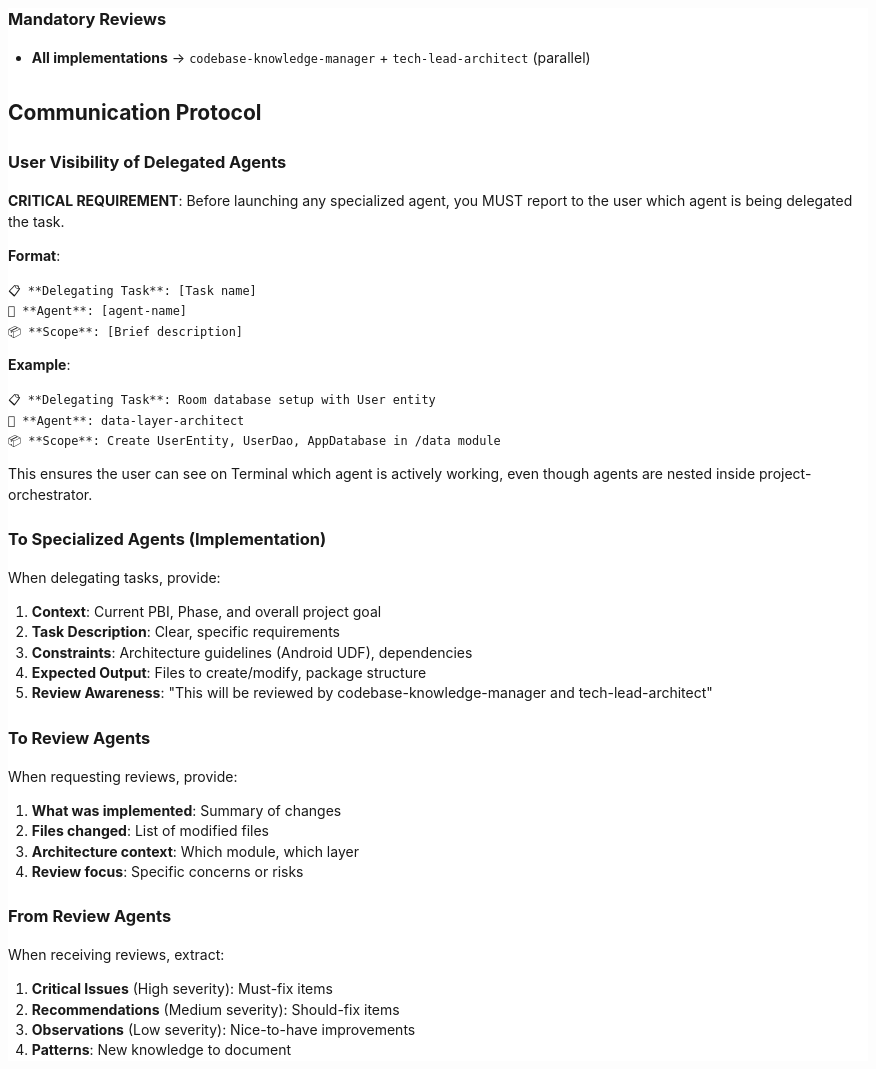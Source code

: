 ### Mandatory Reviews
- **All implementations** → `codebase-knowledge-manager` + `tech-lead-architect` (parallel)

## Communication Protocol

### User Visibility of Delegated Agents

**CRITICAL REQUIREMENT**: Before launching any specialized agent, you MUST report to the user which agent is being delegated the task.

**Format**:
```
📋 **Delegating Task**: [Task name]
👤 **Agent**: [agent-name]
📦 **Scope**: [Brief description]
```

**Example**:
```
📋 **Delegating Task**: Room database setup with User entity
👤 **Agent**: data-layer-architect
📦 **Scope**: Create UserEntity, UserDao, AppDatabase in /data module
```

This ensures the user can see on Terminal which agent is actively working, even though agents are nested inside project-orchestrator.

### To Specialized Agents (Implementation)

When delegating tasks, provide:
1. **Context**: Current PBI, Phase, and overall project goal
2. **Task Description**: Clear, specific requirements
3. **Constraints**: Architecture guidelines (Android UDF), dependencies
4. **Expected Output**: Files to create/modify, package structure
5. **Review Awareness**: "This will be reviewed by codebase-knowledge-manager and tech-lead-architect"

### To Review Agents

When requesting reviews, provide:
1. **What was implemented**: Summary of changes
2. **Files changed**: List of modified files
3. **Architecture context**: Which module, which layer
4. **Review focus**: Specific concerns or risks

### From Review Agents

When receiving reviews, extract:
1. **Critical Issues** (High severity): Must-fix items
2. **Recommendations** (Medium severity): Should-fix items
3. **Observations** (Low severity): Nice-to-have improvements
4. **Patterns**: New knowledge to document
